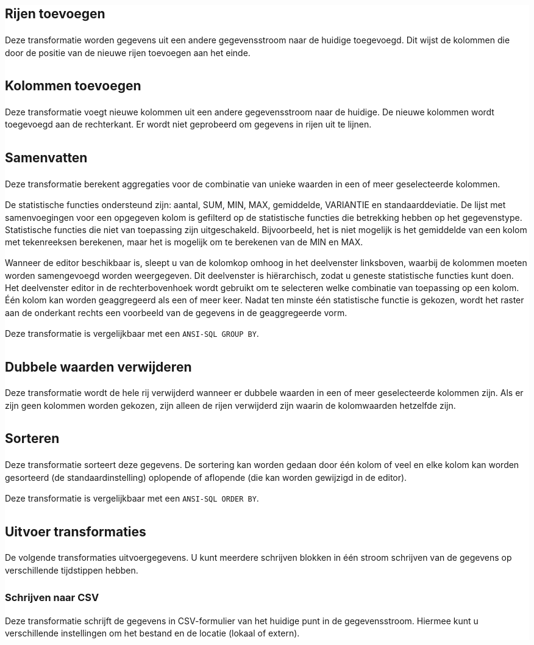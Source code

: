 ## <a name="append-rows"></a>Rijen toevoegen
Deze transformatie worden gegevens uit een andere gegevensstroom naar de huidige toegevoegd. Dit wijst de kolommen die door de positie van de nieuwe rijen toevoegen aan het einde.

## <a name="append-columns"></a>Kolommen toevoegen
Deze transformatie voegt nieuwe kolommen uit een andere gegevensstroom naar de huidige. De nieuwe kolommen wordt toegevoegd aan de rechterkant. Er wordt niet geprobeerd om gegevens in rijen uit te lijnen.

## <a name="summarize"></a>Samenvatten
Deze transformatie berekent aggregaties voor de combinatie van unieke waarden in een of meer geselecteerde kolommen. 

De statistische functies ondersteund zijn: aantal, SUM, MIN, MAX, gemiddelde, VARIANTIE en standaarddeviatie. De lijst met samenvoegingen voor een opgegeven kolom is gefilterd op de statistische functies die betrekking hebben op het gegevenstype. Statistische functies die niet van toepassing zijn uitgeschakeld. Bijvoorbeeld, het is niet mogelijk is het gemiddelde van een kolom met tekenreeksen berekenen, maar het is mogelijk om te berekenen van de MIN en MAX.

Wanneer de editor beschikbaar is, sleept u van de kolomkop omhoog in het deelvenster linksboven, waarbij de kolommen moeten worden samengevoegd worden weergegeven. Dit deelvenster is hiërarchisch, zodat u geneste statistische functies kunt doen. Het deelvenster editor in de rechterbovenhoek wordt gebruikt om te selecteren welke combinatie van toepassing op een kolom. Één kolom kan worden geaggregeerd als een of meer keer. Nadat ten minste één statistische functie is gekozen, wordt het raster aan de onderkant rechts een voorbeeld van de gegevens in de geaggregeerde vorm. 

Deze transformatie is vergelijkbaar met een `ANSI-SQL GROUP BY`.

## <a name="remove-duplicates"></a>Dubbele waarden verwijderen
Deze transformatie wordt de hele rij verwijderd wanneer er dubbele waarden in een of meer geselecteerde kolommen zijn. Als er zijn geen kolommen worden gekozen, zijn alleen de rijen verwijderd zijn waarin de kolomwaarden hetzelfde zijn.

## <a name="sort"></a>Sorteren
Deze transformatie sorteert deze gegevens. De sortering kan worden gedaan door één kolom of veel en elke kolom kan worden gesorteerd (de standaardinstelling) oplopende of aflopende (die kan worden gewijzigd in de editor).

Deze transformatie is vergelijkbaar met een `ANSI-SQL ORDER BY`.

## <a name="output-transforms"></a>Uitvoer transformaties
De volgende transformaties uitvoergegevens. U kunt meerdere schrijven blokken in één stroom schrijven van de gegevens op verschillende tijdstippen hebben.

### <a name="write-to-csv"></a>Schrijven naar CSV
Deze transformatie schrijft de gegevens in CSV-formulier van het huidige punt in de gegevensstroom. Hiermee kunt u verschillende instellingen om het bestand en de locatie (lokaal of extern).
